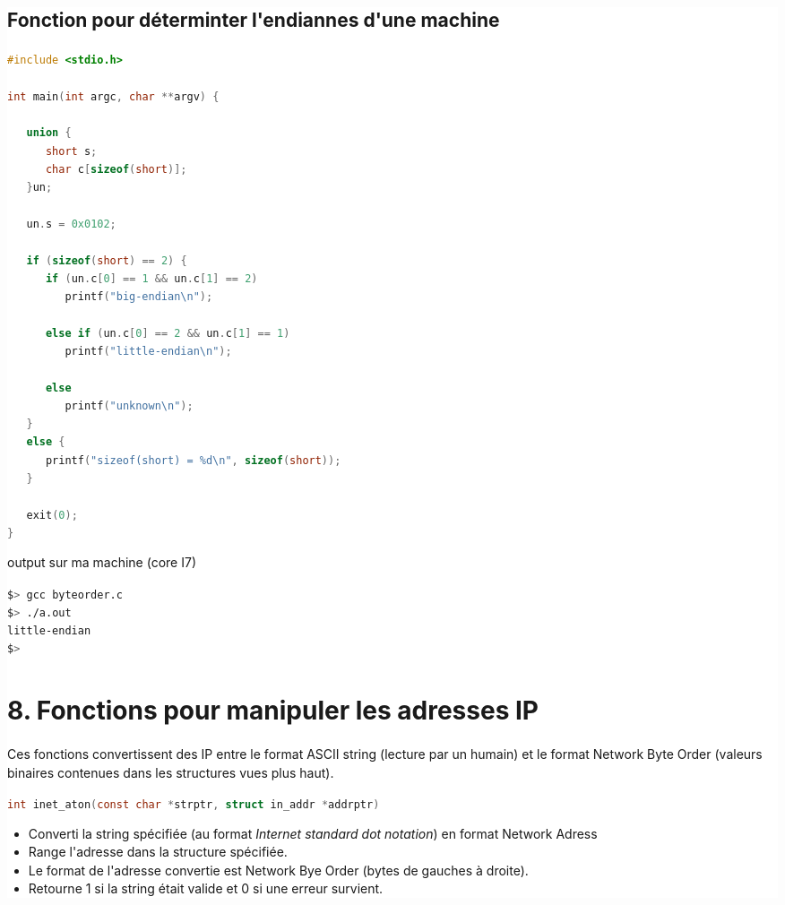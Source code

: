 ## Fonction pour déterminter l'endiannes d'une machine


```c
#include <stdio.h>

int main(int argc, char **argv) {

   union {
      short s;
      char c[sizeof(short)];
   }un;
	
   un.s = 0x0102;
   
   if (sizeof(short) == 2) {
      if (un.c[0] == 1 && un.c[1] == 2)
         printf("big-endian\n");
      
      else if (un.c[0] == 2 && un.c[1] == 1)
         printf("little-endian\n");
      
      else
         printf("unknown\n");
   }
   else {
      printf("sizeof(short) = %d\n", sizeof(short));
   }
	
   exit(0);
}
```
output sur ma machine (core I7)

```sh
$> gcc byteorder.c
$> ./a.out
little-endian
$>
```

# 8. Fonctions pour manipuler les adresses IP

Ces fonctions convertissent des IP entre le format ASCII string (lecture par un humain) et le format Network Byte Order (valeurs binaires contenues dans les structures vues plus haut).

```c
int inet_aton(const char *strptr, struct in_addr *addrptr)
```

* Converti la string spécifiée (au format _Internet standard dot notation_) en format Network Adress 
* Range l'adresse dans la structure spécifiée. 
* Le format de l'adresse convertie est Network Bye Order (bytes de gauches à droite). 
* Retourne 1 si la string était valide et 0 si une erreur survient.
